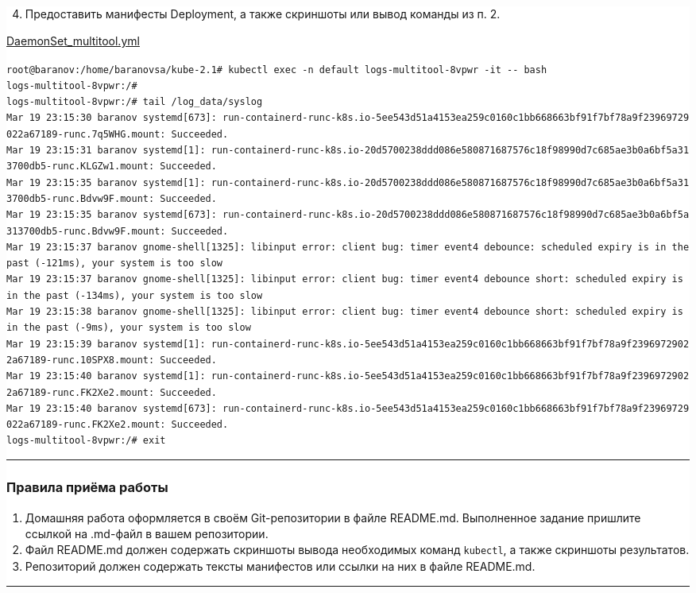 4. Предоставить манифесты Deployment, а также скриншоты или вывод команды из п. 2.


[DaemonSet_multitool.yml](https://github.com/12sergey12/12.1-Kubernetes_Storage-in-K8s.-Part-1/blob/main/DaemonSet_multitool.yml)

```
root@baranov:/home/baranovsa/kube-2.1# kubectl exec -n default logs-multitool-8vpwr -it -- bash
logs-multitool-8vpwr:/# 
logs-multitool-8vpwr:/# tail /log_data/syslog
Mar 19 23:15:30 baranov systemd[673]: run-containerd-runc-k8s.io-5ee543d51a4153ea259c0160c1bb668663bf91f7bf78a9f23969729022a67189-runc.7q5WHG.mount: Succeeded.
Mar 19 23:15:31 baranov systemd[1]: run-containerd-runc-k8s.io-20d5700238ddd086e580871687576c18f98990d7c685ae3b0a6bf5a313700db5-runc.KLGZw1.mount: Succeeded.
Mar 19 23:15:35 baranov systemd[1]: run-containerd-runc-k8s.io-20d5700238ddd086e580871687576c18f98990d7c685ae3b0a6bf5a313700db5-runc.Bdvw9F.mount: Succeeded.
Mar 19 23:15:35 baranov systemd[673]: run-containerd-runc-k8s.io-20d5700238ddd086e580871687576c18f98990d7c685ae3b0a6bf5a313700db5-runc.Bdvw9F.mount: Succeeded.
Mar 19 23:15:37 baranov gnome-shell[1325]: libinput error: client bug: timer event4 debounce: scheduled expiry is in the past (-121ms), your system is too slow
Mar 19 23:15:37 baranov gnome-shell[1325]: libinput error: client bug: timer event4 debounce short: scheduled expiry is in the past (-134ms), your system is too slow
Mar 19 23:15:38 baranov gnome-shell[1325]: libinput error: client bug: timer event4 debounce short: scheduled expiry is in the past (-9ms), your system is too slow
Mar 19 23:15:39 baranov systemd[1]: run-containerd-runc-k8s.io-5ee543d51a4153ea259c0160c1bb668663bf91f7bf78a9f23969729022a67189-runc.10SPX8.mount: Succeeded.
Mar 19 23:15:40 baranov systemd[1]: run-containerd-runc-k8s.io-5ee543d51a4153ea259c0160c1bb668663bf91f7bf78a9f23969729022a67189-runc.FK2Xe2.mount: Succeeded.
Mar 19 23:15:40 baranov systemd[673]: run-containerd-runc-k8s.io-5ee543d51a4153ea259c0160c1bb668663bf91f7bf78a9f23969729022a67189-runc.FK2Xe2.mount: Succeeded.
logs-multitool-8vpwr:/# exit

```
------

### Правила приёма работы

1. Домашняя работа оформляется в своём Git-репозитории в файле README.md. Выполненное задание пришлите ссылкой на .md-файл в вашем репозитории.
2. Файл README.md должен содержать скриншоты вывода необходимых команд `kubectl`, а также скриншоты результатов.
3. Репозиторий должен содержать тексты манифестов или ссылки на них в файле README.md.

------
